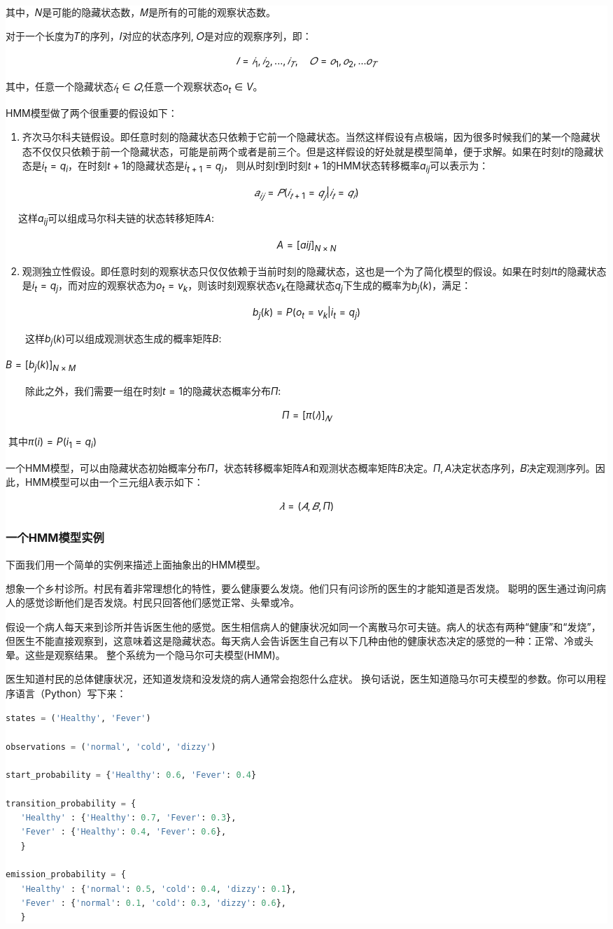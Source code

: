 其中，𝑁是可能的隐藏状态数，𝑀是所有的可能的观察状态数。

对于一个长度为𝑇的序列，𝐼对应的状态序列, 𝑂是对应的观察序列，即：

$$𝐼={𝑖_1,𝑖_2,...,𝑖_𝑇}, \quad 𝑂={𝑜_1,𝑜_2,...𝑜_𝑇}$$

其中，任意一个隐藏状态$𝑖_t \in 𝑄$,任意一个观察状态$o_t\in V$。

HMM模型做了两个很重要的假设如下：

1. 齐次马尔科夫链假设。即任意时刻的隐藏状态只依赖于它前一个隐藏状态。当然这样假设有点极端，因为很多时候我们的某一个隐藏状态不仅仅只依赖于前一个隐藏状态，可能是前两个或者是前三个。但是这样假设的好处就是模型简单，便于求解。如果在时刻$t$的隐藏状态是$i_t=q_i$，在时刻$t+1$的隐藏状态是$i_{t+1}=q_j$， 则从时刻$t$到时刻$t+1$的HMM状态转移概率$a_{ij}$可以表示为：

$$𝑎_{𝑖𝑗}=𝑃(𝑖_{𝑡+1}=𝑞_𝑗|𝑖_𝑡=𝑞_𝑖)$$

 　  这样$a_{ij}$可以组成马尔科夫链的状态转移矩阵$A$:

$$A=\left[aij \right]_{N×N}$$

2. 观测独立性假设。即任意时刻的观察状态只仅仅依赖于当前时刻的隐藏状态，这也是一个为了简化模型的假设。如果在时刻𝑡t的隐藏状态是$i_t=q_j$，而对应的观察状态为$o_t=v_k$，则该时刻观察状态$v_k$在隐藏状态$q_j$下生成的概率为$b_j(k)$，满足：

$$b_j(k)=P(o_t=v_k|i_t=q_j)$$

　　这样$b_j(k)$可以组成观测状态生成的概率矩阵$B$:

$B=[b_j(k)]_{N×M}$

　　除此之外，我们需要一组在时刻$t=1$的隐藏状态概率分布$\Pi$: 

$$\Pi=[\pi(𝑖)]_𝑁$$

​        其中$π(i)=P(i_1=q_i)$

一个HMM模型，可以由隐藏状态初始概率分布$\Pi$，状态转移概率矩阵$A$和观测状态概率矩阵$B$决定。$\Pi,A$决定状态序列，𝐵决定观测序列。因此，HMM模型可以由一个三元组$\lambda$表示如下：

$$𝜆=(𝐴,𝐵,\Pi)$$

###  一个HMM模型实例

下面我们用一个简单的实例来描述上面抽象出的HMM模型。

想象一个乡村诊所。村民有着非常理想化的特性，要么健康要么发烧。他们只有问诊所的医生的才能知道是否发烧。 聪明的医生通过询问病人的感觉诊断他们是否发烧。村民只回答他们感觉正常、头晕或冷。

假设一个病人每天来到诊所并告诉医生他的感觉。医生相信病人的健康状况如同一个离散马尔可夫链。病人的状态有两种“健康”和“发烧”，但医生不能直接观察到，这意味着这是隐藏状态。每天病人会告诉医生自己有以下几种由他的健康状态决定的感觉的一种：正常、冷或头晕。这些是观察结果。 整个系统为一个隐马尔可夫模型(HMM)。

医生知道村民的总体健康状况，还知道发烧和没发烧的病人通常会抱怨什么症状。 换句话说，医生知道隐马尔可夫模型的参数。你可以用程序语言（Python）写下来：

```python
states = ('Healthy', 'Fever')
 
observations = ('normal', 'cold', 'dizzy')
 
start_probability = {'Healthy': 0.6, 'Fever': 0.4}
 
transition_probability = {
   'Healthy' : {'Healthy': 0.7, 'Fever': 0.3},
   'Fever' : {'Healthy': 0.4, 'Fever': 0.6},
   }
 
emission_probability = {
   'Healthy' : {'normal': 0.5, 'cold': 0.4, 'dizzy': 0.1},
   'Fever' : {'normal': 0.1, 'cold': 0.3, 'dizzy': 0.6},
   }
```
